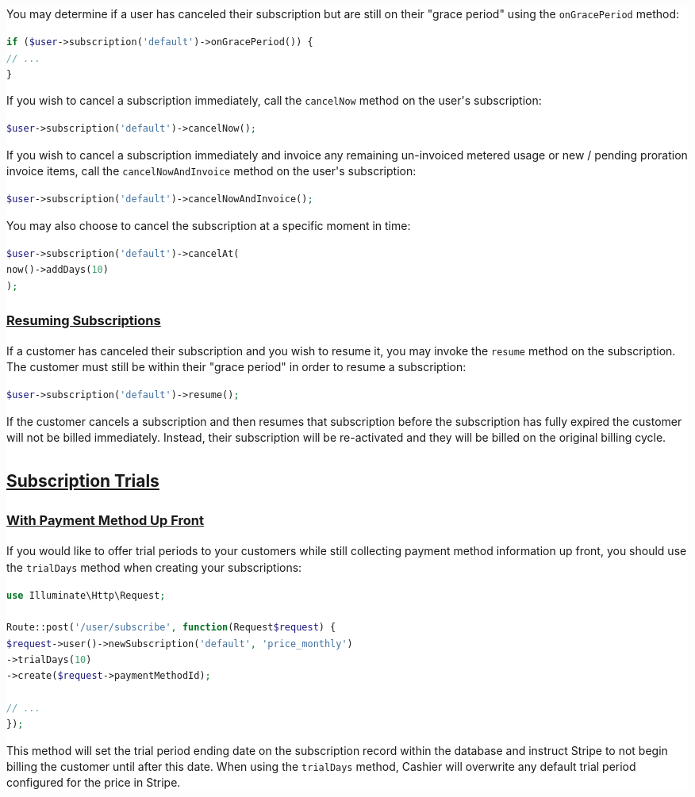 You may determine if a user has canceled their subscription but are still on their "grace period" using the `onGracePeriod` method:

```php	
if ($user->subscription('default')->onGracePeriod()) {
// ...
}
```
If you wish to cancel a subscription immediately, call the `cancelNow` method on the user's subscription:

```php	
$user->subscription('default')->cancelNow();
```
If you wish to cancel a subscription immediately and invoice any remaining un-invoiced metered usage or new / pending proration invoice items, call the `cancelNowAndInvoice` method on the user's subscription:

```php	
$user->subscription('default')->cancelNowAndInvoice();
```
You may also choose to cancel the subscription at a specific moment in time:

```php	
$user->subscription('default')->cancelAt(
now()->addDays(10)
);
```
### [Resuming Subscriptions](#resuming-subscriptions)
If a customer has canceled their subscription and you wish to resume it, you may invoke the `resume` method on the subscription. The customer must still be within their "grace period" in order to resume a subscription:

```php	
$user->subscription('default')->resume();
```
If the customer cancels a subscription and then resumes that subscription before the subscription has fully expired the customer will not be billed immediately. Instead, their subscription will be re-activated and they will be billed on the original billing cycle.

## [Subscription Trials](#subscription-trials)
### [With Payment Method Up Front](#with-payment-method-up-front)
If you would like to offer trial periods to your customers while still collecting payment method information up front, you should use the `trialDays` method when creating your subscriptions:

```php	
use Illuminate\Http\Request;
 
Route::post('/user/subscribe', function(Request$request) {
$request->user()->newSubscription('default', 'price_monthly')
->trialDays(10)
->create($request->paymentMethodId);
 
// ...
});
```
This method will set the trial period ending date on the subscription record within the database and instruct Stripe to not begin billing the customer until after this date. When using the `trialDays` method, Cashier will overwrite any default trial period configured for the price in Stripe.
